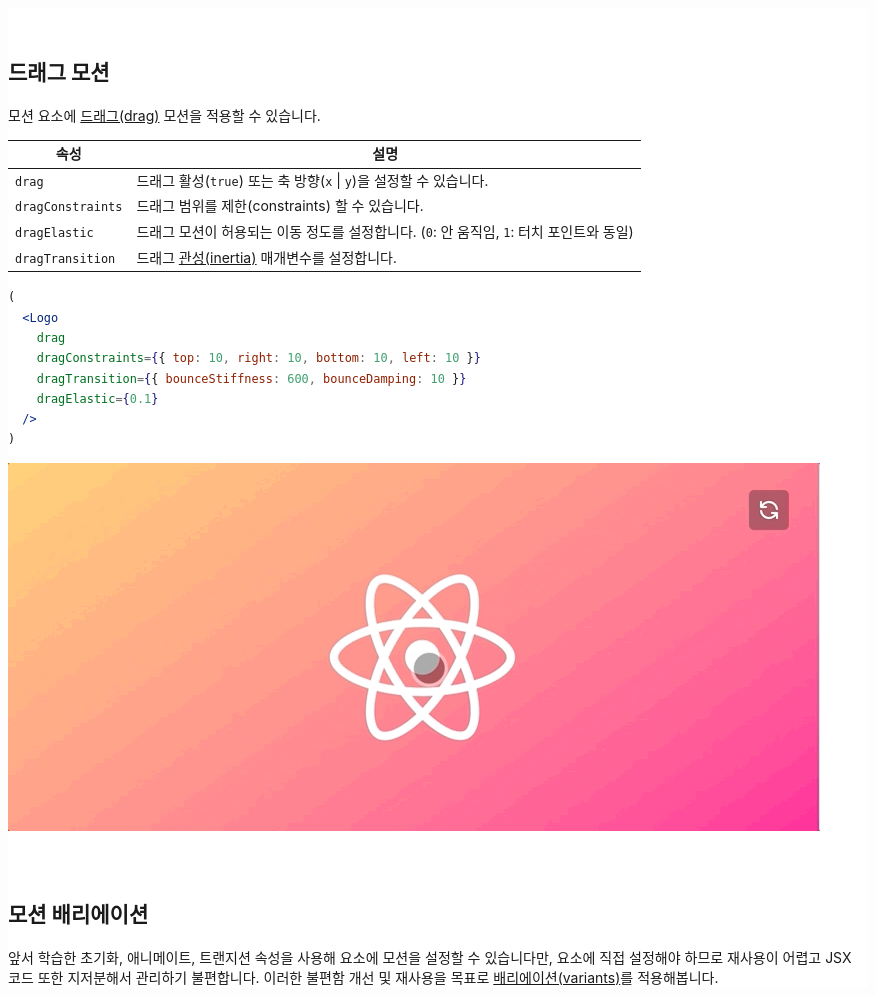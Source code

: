 <br>

## 드래그 모션

모션 요소에 [드래그(drag)](https://www.framer.com/api/motion/component/#draggableprops.drag) 모션을 적용할 수 있습니다. 

속성 | 설명
-- | --
`drag` | 드래그 활성(`true`) 또는 축 방향(`x` \| `y`)을 설정할 수 있습니다.
`dragConstraints` | 드래그 범위를 제한(constraints) 할 수 있습니다.
`dragElastic` | 드래그 모션이 허용되는 이동 정도를 설정합니다. (`0`: 안 움직임, `1`: 터치 포인트와 동일)
`dragTransition` | 드래그 [관성(inertia)](https://www.framer.com/api/animation/#inertia) 매개변수를 설정합니다.

```jsx
(
  <Logo
    drag
    dragConstraints={{ top: 10, right: 10, bottom: 10, left: 10 }}
    dragTransition={{ bounceStiffness: 600, bounceDamping: 10 }}
    dragElastic={0.1}
  />
)
```

![](__assets__/motion-element-17.gif)

<br>


## 모션 배리에이션

앞서 학습한 초기화, 애니메이트, 트랜지션 속성을 사용해 요소에 모션을 설정할 수 있습니다만, 요소에 직접 설정해야 하므로 재사용이 어렵고 JSX 코드 또한 지저분해서 관리하기 불편합니다. 이러한 불편함 개선 및 재사용을 목표로 [배리에이션(variants)](https://www.framer.com/api/motion/component/#animationprops.variants)를 적용해봅니다.
